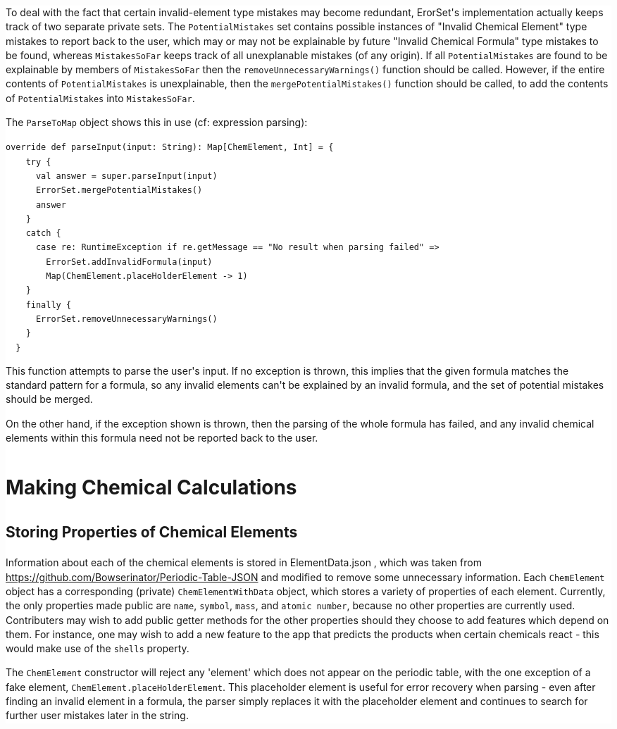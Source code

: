 To deal with the fact that certain invalid-element type mistakes may become redundant, ErorSet's implementation actually keeps track of two separate private sets. The `PotentialMistakes` set contains possible instances of "Invalid Chemical Element" type mistakes to report back to the user, which may or may not be explainable by future "Invalid Chemical Formula" type mistakes to be found, whereas `MistakesSoFar` keeps track of all unexplanable mistakes (of any origin). If all `PotentialMistakes` are found to be explainable by members of `MistakesSoFar` then the `removeUnnecessaryWarnings()` function should be called. However, if the entire contents of `PotentialMistakes` is unexplainable, then the `mergePotentialMistakes()` function should be called, to add the contents of  `PotentialMistakes` into `MistakesSoFar`. 

The `ParseToMap` object shows this in use (cf: expression parsing):

```
override def parseInput(input: String): Map[ChemElement, Int] = {
    try {
      val answer = super.parseInput(input)
      ErrorSet.mergePotentialMistakes()
      answer
    }
    catch {
      case re: RuntimeException if re.getMessage == "No result when parsing failed" =>
        ErrorSet.addInvalidFormula(input)
        Map(ChemElement.placeHolderElement -> 1)
    }
    finally {
      ErrorSet.removeUnnecessaryWarnings()
    }
  }
```

This function attempts to parse the user's input. If no exception is thrown, this implies that the given formula matches the standard pattern for a formula, so any invalid elements can't be explained by an invalid formula, and the set of potential mistakes should be merged. 

On the other hand, if the exception shown is thrown, then the parsing of the whole formula has failed, and any invalid chemical elements within this formula need not be reported back to the user.
# **Making Chemical Calculations**

## **Storing Properties of Chemical Elements**

Information about each of the chemical elements is stored in ElementData.json , which was taken from https://github.com/Bowserinator/Periodic-Table-JSON and modified to remove some unnecessary information. Each `ChemElement` object has a corresponding (private) `ChemElementWithData` object, which stores a variety of properties of each element. Currently, the only properties made public are `name`, `symbol`, `mass`, and `atomic number`, because no other properties are currently used. Contributers may wish to add public getter methods for the other properties should they choose to add features which depend on them. For instance, one may wish to add a new feature to the app that predicts the products when certain chemicals react - this would make use of the `shells` property.

The `ChemElement` constructor will reject any 'element' which does not appear on the periodic table, with the one exception of a fake element, `ChemElement.placeHolderElement`. This placeholder element is useful for error recovery when parsing - even after finding an invalid element in a formula, the parser simply replaces it with the placeholder element and continues to search for further user mistakes later in the string. 
